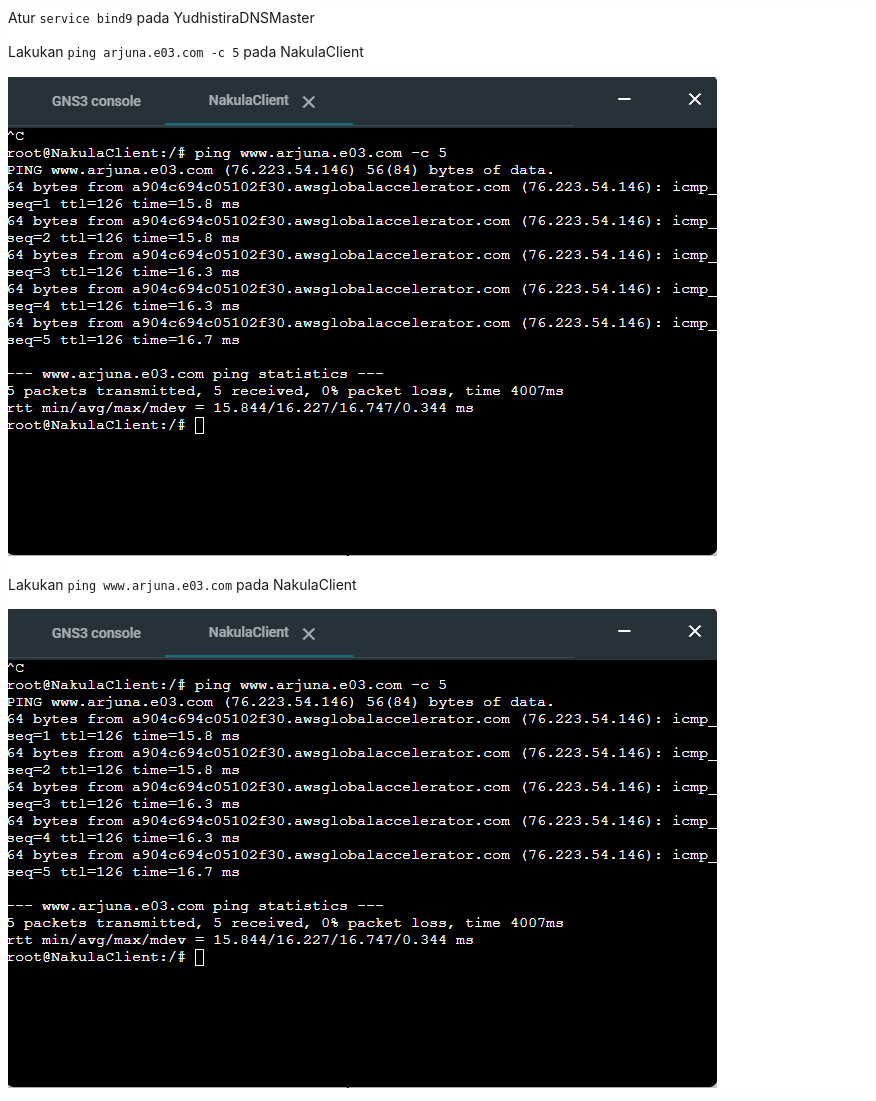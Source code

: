 Atur `service bind9` pada YudhistiraDNSMaster





Lakukan `ping arjuna.e03.com -c 5` pada NakulaClient

![router](https://github.com/fadhilad77/Lapres_Jarkom2/blob/main/Jarkom-Modul-2-E03-2023%2012.png)




Lakukan `ping www.arjuna.e03.com` pada NakulaClient

![router](https://github.com/fadhilad77/Lapres_Jarkom2/blob/main/Jarkom-Modul-2-E03-2023%2012.png)
